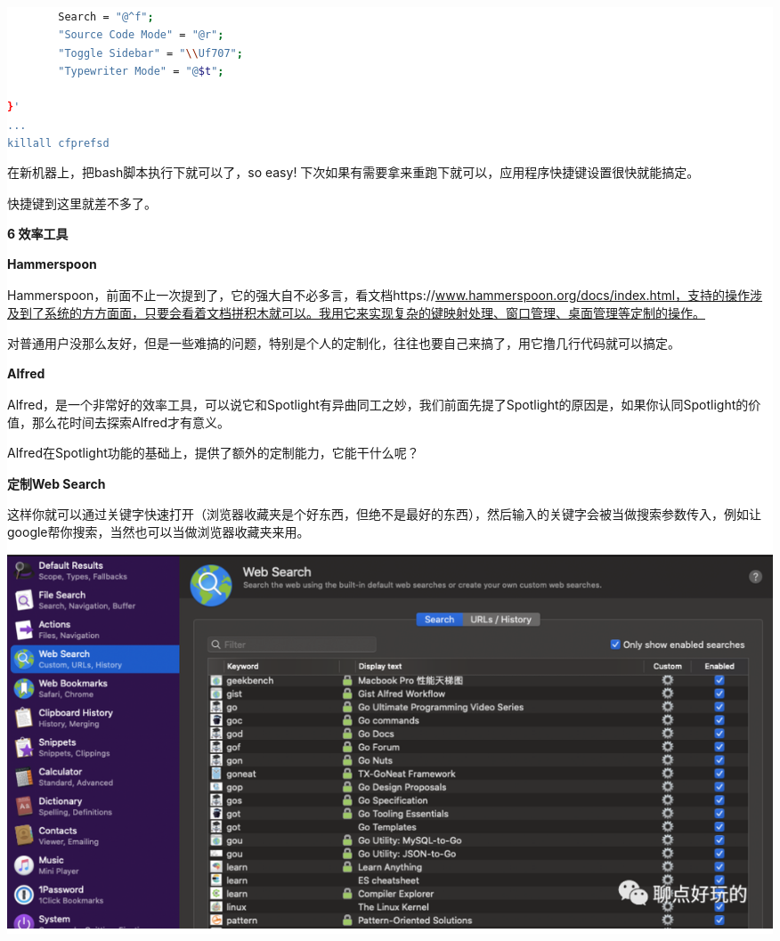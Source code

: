 ```bash
        Search = "@^f";
        "Source Code Mode" = "@r";
        "Toggle Sidebar" = "\\Uf707";
        "Typewriter Mode" = "@$t";
    
}'
...
killall cfprefsd
```

在新机器上，把bash脚本执行下就可以了，so easy! 下次如果有需要拿来重跑下就可以，应用程序快捷键设置很快就能搞定。

快捷键到这里就差不多了。



**6 效率工具**

**Hammerspoon**

Hammerspoon，前面不止一次提到了，它的强大自不必多言，看文档https://www.hammerspoon.org/docs/index.html，支持的操作涉及到了系统的方方面面，只要会看着文档拼积木就可以。我用它来实现复杂的键映射处理、窗口管理、桌面管理等定制的操作。

对普通用户没那么友好，但是一些难搞的问题，特别是个人的定制化，往往也要自己来搞了，用它撸几行代码就可以搞定。

**Alfred**

Alfred，是一个非常好的效率工具，可以说它和Spotlight有异曲同工之妙，我们前面先提了Spotlight的原因是，如果你认同Spotlight的价值，那么花时间去探索Alfred才有意义。

Alfred在Spotlight功能的基础上，提供了额外的定制能力，它能干什么呢？

**定制Web Search**

这样你就可以通过关键字快速打开（浏览器收藏夹是个好东西，但绝不是最好的东西），然后输入的关键字会被当做搜索参数传入，例如让google帮你搜索，当然也可以当做浏览器收藏夹来用。

![图片](assets/2020-04-25-你的mac有哪些趁手的配置/640-20220625170646486.png)
